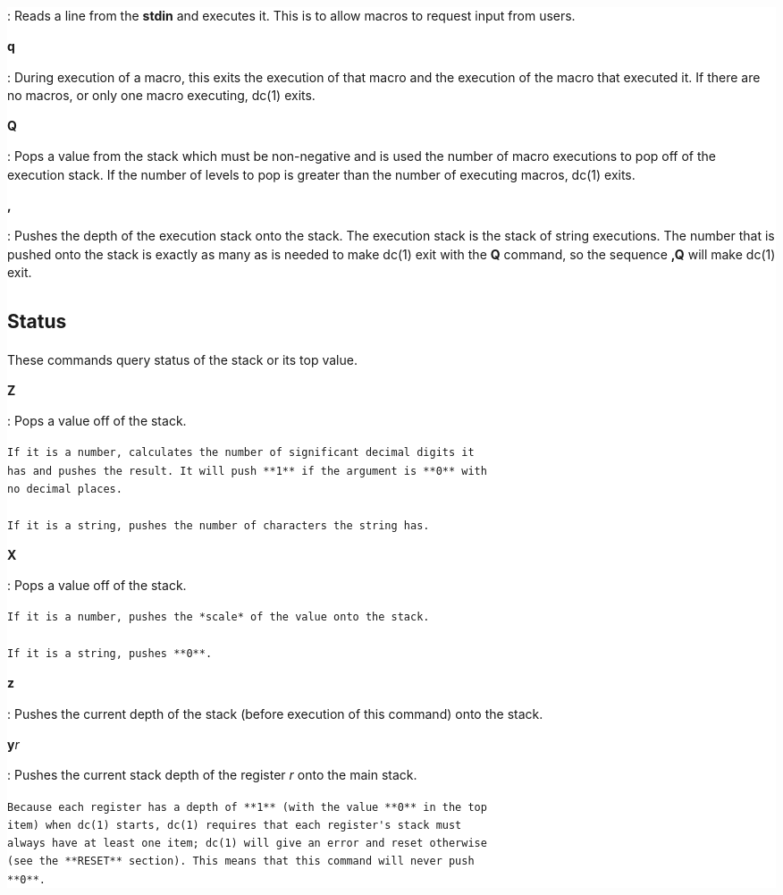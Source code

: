:   Reads a line from the **stdin** and executes it. This is to allow macros to
    request input from users.

**q**

:   During execution of a macro, this exits the execution of that macro and the
    execution of the macro that executed it. If there are no macros, or only one
    macro executing, dc(1) exits.

**Q**

:   Pops a value from the stack which must be non-negative and is used the
    number of macro executions to pop off of the execution stack. If the number
    of levels to pop is greater than the number of executing macros, dc(1)
    exits.

**,**

:   Pushes the depth of the execution stack onto the stack. The execution stack
    is the stack of string executions. The number that is pushed onto the stack
    is exactly as many as is needed to make dc(1) exit with the **Q** command,
    so the sequence **,Q** will make dc(1) exit.

## Status

These commands query status of the stack or its top value.

**Z**

:   Pops a value off of the stack.

    If it is a number, calculates the number of significant decimal digits it
    has and pushes the result. It will push **1** if the argument is **0** with
    no decimal places.

    If it is a string, pushes the number of characters the string has.

**X**

:   Pops a value off of the stack.

    If it is a number, pushes the *scale* of the value onto the stack.

    If it is a string, pushes **0**.

**z**

:   Pushes the current depth of the stack (before execution of this command)
    onto the stack.

**y**_r_

:   Pushes the current stack depth of the register *r* onto the main stack.

    Because each register has a depth of **1** (with the value **0** in the top
    item) when dc(1) starts, dc(1) requires that each register's stack must
    always have at least one item; dc(1) will give an error and reset otherwise
    (see the **RESET** section). This means that this command will never push
    **0**.
